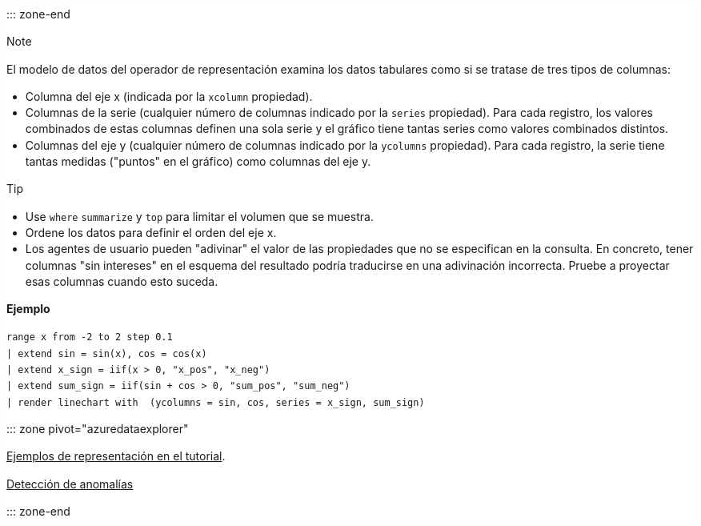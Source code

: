 ::: zone-end

> [!NOTE]
> El modelo de datos del operador de representación examina los datos tabulares como si se tratase de tres tipos de columnas:
>
> * Columna del eje x (indicada por la `xcolumn` propiedad).
> * Columnas de la serie (cualquier número de columnas indicado por la `series` propiedad). Para cada registro, los valores combinados de estas columnas definen una sola serie y el gráfico tiene tantas series como valores combinados distintos.
> * Columnas del eje y (cualquier número de columnas indicado por la `ycolumns` propiedad).
  Para cada registro, la serie tiene tantas medidas ("puntos" en el gráfico) como columnas del eje y.

> [!TIP]
> 
> * Use `where` `summarize` y `top` para limitar el volumen que se muestra.
> * Ordene los datos para definir el orden del eje x.
> * Los agentes de usuario pueden "adivinar" el valor de las propiedades que no se especifican en la consulta. En concreto, tener columnas "sin intereses" en el esquema del resultado podría traducirse en una adivinación incorrecta. Pruebe a proyectar esas columnas cuando esto suceda. 

**Ejemplo**


```kusto
range x from -2 to 2 step 0.1
| extend sin = sin(x), cos = cos(x)
| extend x_sign = iif(x > 0, "x_pos", "x_neg")
| extend sum_sign = iif(sin + cos > 0, "sum_pos", "sum_neg")
| render linechart with  (ycolumns = sin, cos, series = x_sign, sum_sign)
```

::: zone pivot="azuredataexplorer"

[Ejemplos de representación en el tutorial](./tutorial.md#render-display-a-chart-or-table).

[Detección de anomalías](./samples.md#get-more-out-of-your-data-in-kusto-using-machine-learning)

::: zone-end
